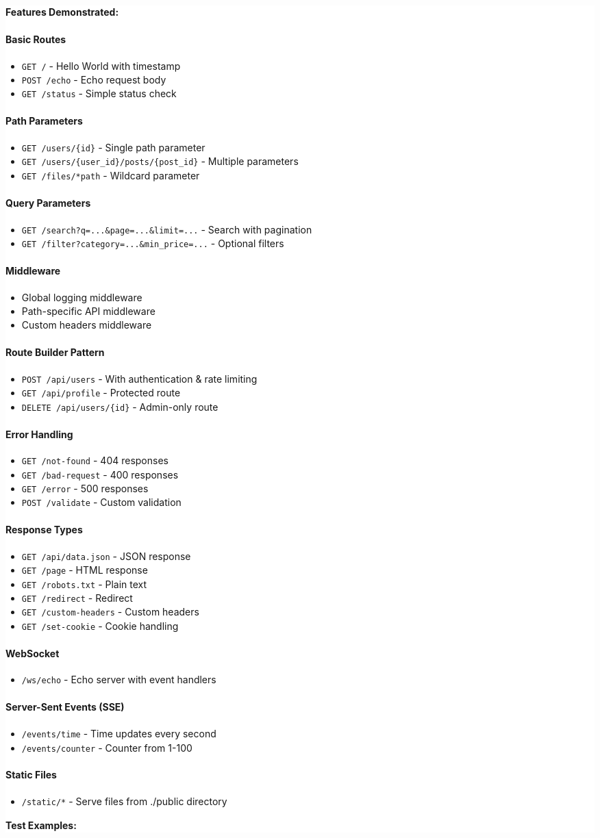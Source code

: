 **Features Demonstrated:**

#### Basic Routes
- `GET /` - Hello World with timestamp
- `POST /echo` - Echo request body
- `GET /status` - Simple status check

#### Path Parameters
- `GET /users/{id}` - Single path parameter
- `GET /users/{user_id}/posts/{post_id}` - Multiple parameters
- `GET /files/*path` - Wildcard parameter

#### Query Parameters
- `GET /search?q=...&page=...&limit=...` - Search with pagination
- `GET /filter?category=...&min_price=...` - Optional filters

#### Middleware
- Global logging middleware
- Path-specific API middleware
- Custom headers middleware

#### Route Builder Pattern
- `POST /api/users` - With authentication & rate limiting
- `GET /api/profile` - Protected route
- `DELETE /api/users/{id}` - Admin-only route

#### Error Handling
- `GET /not-found` - 404 responses
- `GET /bad-request` - 400 responses
- `GET /error` - 500 responses
- `POST /validate` - Custom validation

#### Response Types
- `GET /api/data.json` - JSON response
- `GET /page` - HTML response
- `GET /robots.txt` - Plain text
- `GET /redirect` - Redirect
- `GET /custom-headers` - Custom headers
- `GET /set-cookie` - Cookie handling

#### WebSocket
- `/ws/echo` - Echo server with event handlers

#### Server-Sent Events (SSE)
- `/events/time` - Time updates every second
- `/events/counter` - Counter from 1-100

#### Static Files
- `/static/*` - Serve files from ./public directory

**Test Examples:**
